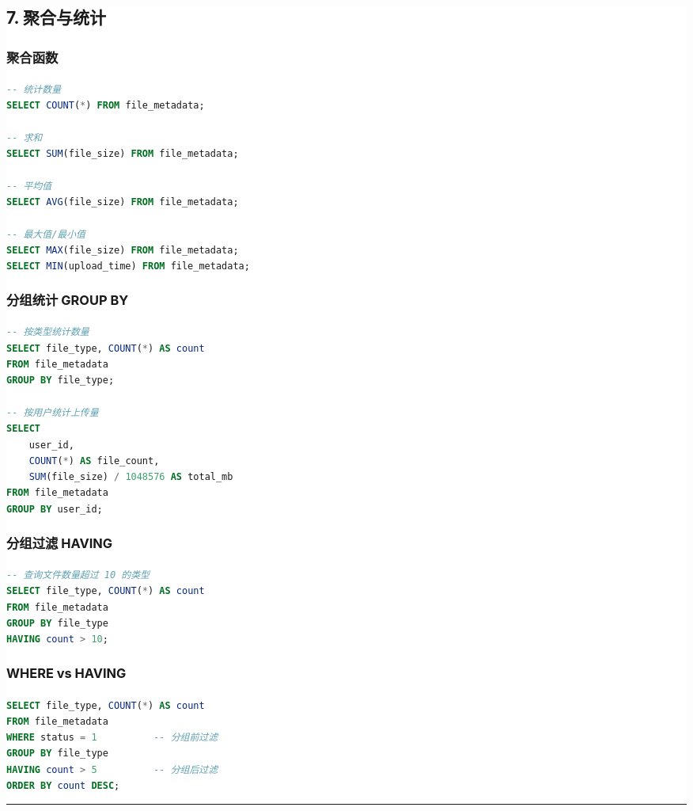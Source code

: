 
## 7. 聚合与统计

### 聚合函数
```sql
-- 统计数量
SELECT COUNT(*) FROM file_metadata;

-- 求和
SELECT SUM(file_size) FROM file_metadata;

-- 平均值
SELECT AVG(file_size) FROM file_metadata;

-- 最大值/最小值
SELECT MAX(file_size) FROM file_metadata;
SELECT MIN(upload_time) FROM file_metadata;
```

### 分组统计 GROUP BY
```sql
-- 按类型统计数量
SELECT file_type, COUNT(*) AS count
FROM file_metadata
GROUP BY file_type;

-- 按用户统计上传量
SELECT 
    user_id,
    COUNT(*) AS file_count,
    SUM(file_size) / 1048576 AS total_mb
FROM file_metadata
GROUP BY user_id;
```

### 分组过滤 HAVING
```sql
-- 查询文件数量超过 10 的类型
SELECT file_type, COUNT(*) AS count
FROM file_metadata
GROUP BY file_type
HAVING count > 10;
```

### WHERE vs HAVING
```sql
SELECT file_type, COUNT(*) AS count
FROM file_metadata
WHERE status = 1          -- 分组前过滤
GROUP BY file_type
HAVING count > 5          -- 分组后过滤
ORDER BY count DESC;
```

---